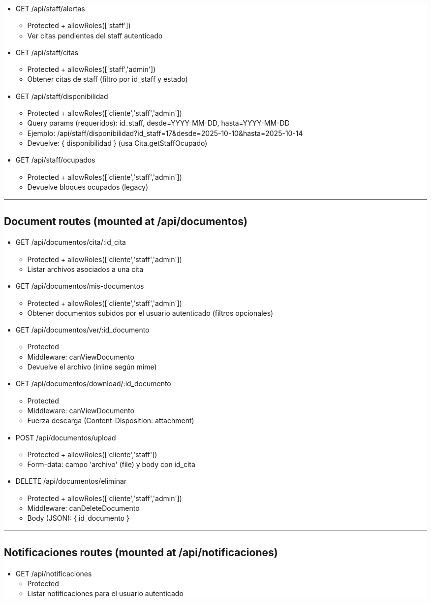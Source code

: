 - GET /api/staff/alertas
  - Protected + allowRoles(['staff'])
  - Ver citas pendientes del staff autenticado

- GET /api/staff/citas
  - Protected + allowRoles(['staff','admin'])
  - Obtener citas de staff (filtro por id_staff y estado)

- GET /api/staff/disponibilidad
  - Protected + allowRoles(['cliente','staff','admin'])
  - Query params (requeridos): id_staff, desde=YYYY-MM-DD, hasta=YYYY-MM-DD
  - Ejemplo: /api/staff/disponibilidad?id_staff=17&desde=2025-10-10&hasta=2025-10-14
  - Devuelve: { disponibilidad } (usa Cita.getStaffOcupado)

- GET /api/staff/ocupados
  - Protected + allowRoles(['cliente','staff','admin'])
  - Devuelve bloques ocupados (legacy)

---

## Document routes (mounted at /api/documentos)

- GET /api/documentos/cita/:id_cita
  - Protected + allowRoles(['cliente','staff','admin'])
  - Listar archivos asociados a una cita

- GET /api/documentos/mis-documentos
  - Protected + allowRoles(['cliente','staff','admin'])
  - Obtener documentos subidos por el usuario autenticado (filtros opcionales)

- GET /api/documentos/ver/:id_documento
  - Protected
  - Middleware: canViewDocumento
  - Devuelve el archivo (inline según mime)

- GET /api/documentos/download/:id_documento
  - Protected
  - Middleware: canViewDocumento
  - Fuerza descarga (Content-Disposition: attachment)

- POST /api/documentos/upload
  - Protected + allowRoles(['cliente','staff'])
  - Form-data: campo 'archivo' (file) y body con id_cita

- DELETE /api/documentos/eliminar
  - Protected + allowRoles(['cliente','staff','admin'])
  - Middleware: canDeleteDocumento
  - Body (JSON): { id_documento }

---

## Notificaciones routes (mounted at /api/notificaciones)

- GET /api/notificaciones
  - Protected
  - Listar notificaciones para el usuario autenticado

